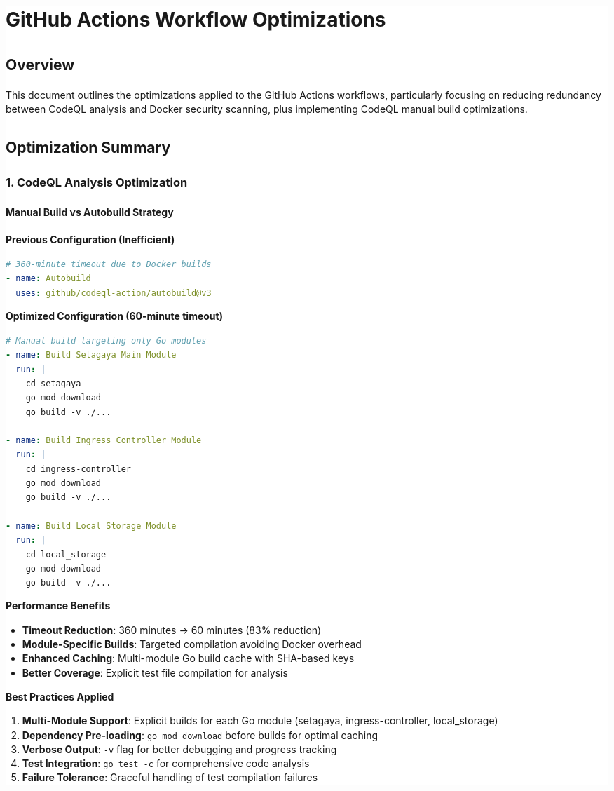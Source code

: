 # GitHub Actions Workflow Optimizations

## Overview

This document outlines the optimizations applied to the GitHub Actions workflows, particularly focusing on reducing redundancy between CodeQL analysis and Docker security scanning, plus implementing CodeQL manual build optimizations.

## Optimization Summary

### 1. CodeQL Analysis Optimization

#### Manual Build vs Autobuild Strategy

**Previous Configuration (Inefficient)**
```yaml
# 360-minute timeout due to Docker builds
- name: Autobuild
  uses: github/codeql-action/autobuild@v3
```

**Optimized Configuration (60-minute timeout)**
```yaml
# Manual build targeting only Go modules
- name: Build Setagaya Main Module
  run: |
    cd setagaya
    go mod download
    go build -v ./...

- name: Build Ingress Controller Module
  run: |
    cd ingress-controller
    go mod download
    go build -v ./...

- name: Build Local Storage Module
  run: |
    cd local_storage
    go mod download
    go build -v ./...
```

**Performance Benefits**
- **Timeout Reduction**: 360 minutes → 60 minutes (83% reduction)
- **Module-Specific Builds**: Targeted compilation avoiding Docker overhead
- **Enhanced Caching**: Multi-module Go build cache with SHA-based keys
- **Better Coverage**: Explicit test file compilation for analysis

**Best Practices Applied**
1. **Multi-Module Support**: Explicit builds for each Go module (setagaya, ingress-controller, local_storage)
2. **Dependency Pre-loading**: `go mod download` before builds for optimal caching
3. **Verbose Output**: `-v` flag for better debugging and progress tracking
4. **Test Integration**: `go test -c` for comprehensive code analysis
5. **Failure Tolerance**: Graceful handling of test compilation failures
